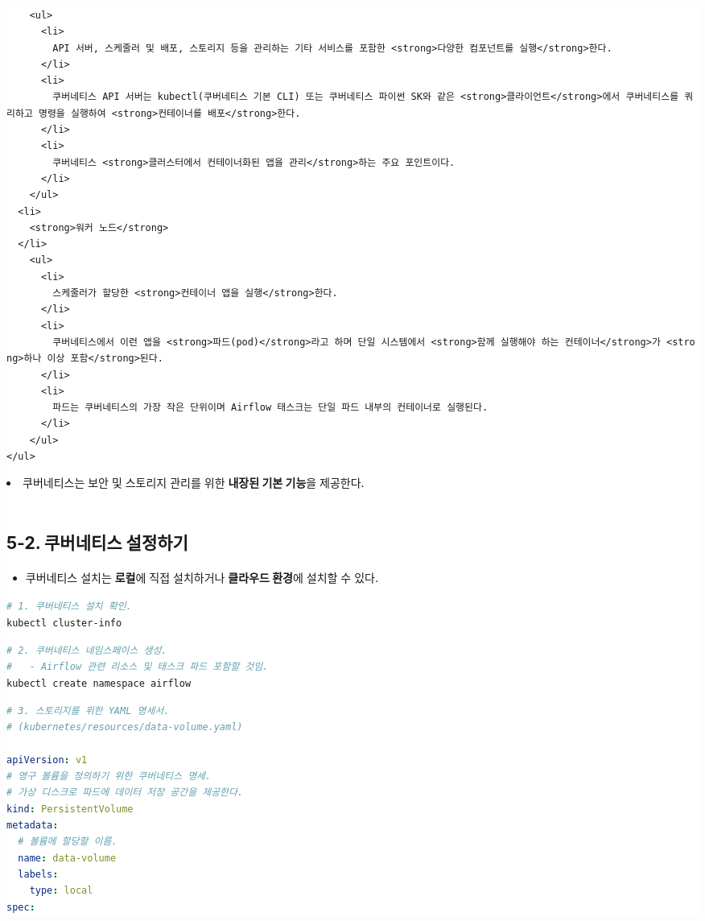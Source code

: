         <ul>
          <li>
            API 서버, 스케줄러 및 배포, 스토리지 등을 관리하는 기타 서비스를 포함한 <strong>다양한 컴포넌트를 실행</strong>한다.
          </li>
          <li>
            쿠버네티스 API 서버는 kubectl(쿠버네티스 기본 CLI) 또는 쿠버네티스 파이썬 SK와 같은 <strong>클라이언트</strong>에서 쿠버네티스를 쿼리하고 명령을 실행하여 <strong>컨테이너를 배포</strong>한다.
          </li>
          <li>
            쿠버네티스 <strong>클러스터에서 컨테이너화된 앱을 관리</strong>하는 주요 포인트이다.
          </li>
        </ul>
      <li>
        <strong>워커 노드</strong>
      </li>
        <ul>
          <li>
            스케줄러가 할당한 <strong>컨테이너 앱을 실행</strong>한다.
          </li>
          <li>
            쿠버네티스에서 이런 앱을 <strong>파드(pod)</strong>라고 하며 단일 시스템에서 <strong>함께 실행해야 하는 컨테이너</strong>가 <strong>하나 이상 포함</strong>된다.
          </li>
          <li>
            파드는 쿠버네티스의 가장 작은 단위이며 Airflow 태스크는 단일 파드 내부의 컨테이너로 실행된다.
          </li>
        </ul>
    </ul>
  <li>
    쿠버네티스는 보안 및 스토리지 관리를 위한 <strong>내장된 기본 기능</strong>을 제공한다. 
  </li>
</ul>

<br>

<h2>5-2. 쿠버네티스 설정하기</h2>
<ul>
  <li>
    쿠버네티스 설치는 <strong>로컬</strong>에 직접 설치하거나 <strong>클라우드 환경</strong>에 설치할 수 있다.
  </li>
</ul>

```bash
# 1. 쿠버네티스 설치 확인.
kubectl cluster-info
```

```bash
# 2. 쿠버네티스 네임스페이스 생성.
#   - Airflow 관련 리소스 및 태스크 파드 포함할 것임.
kubectl create namespace airflow
```

```yaml
# 3. 스토리지를 위한 YAML 명세서.
# (kubernetes/resources/data-volume.yaml)

apiVersion: v1
# 영구 볼륨을 정의하기 위한 쿠버네티스 명세.
# 가상 디스크로 파드에 데이터 저장 공간을 제공한다.
kind: PersistentVolume
metadata:
  # 볼륨에 할당할 이름.
  name: data-volume
  labels:
    type: local
spec:
```